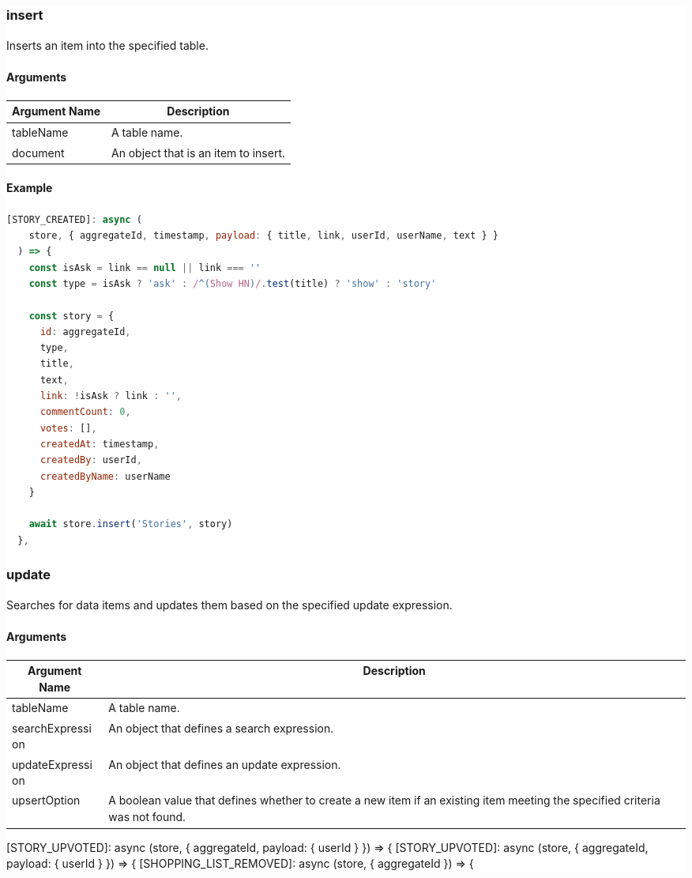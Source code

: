 ### insert

Inserts an item into the specified table.

#### Arguments

| Argument Name | Description                          |
| ------------- | ------------------------------------ |
| tableName     | A table name.                        |
| document      | An object that is an item to insert. |

#### Example

```js
[STORY_CREATED]: async (
    store, { aggregateId, timestamp, payload: { title, link, userId, userName, text } }
  ) => {
    const isAsk = link == null || link === ''
    const type = isAsk ? 'ask' : /^(Show HN)/.test(title) ? 'show' : 'story'

    const story = {
      id: aggregateId,
      type,
      title,
      text,
      link: !isAsk ? link : '',
      commentCount: 0,
      votes: [],
      createdAt: timestamp,
      createdBy: userId,
      createdByName: userName
    }

    await store.insert('Stories', story)
  },
```

### update

Searches for data items and updates them based on the specified update expression.

#### Arguments

| Argument Name    | Description                                                                                                                 |
| ---------------- | --------------------------------------------------------------------------------------------------------------------------- |
| tableName        | A table name.                                                                                                               |
| searchExpression | An object that defines a search expression.                                                                                 |
| updateExpression | An object that defines an update expression.                                                                                |
| upsertOption     | A boolean value that defines whether to create a new item if an existing item meeting the specified criteria was not found. |


[STORY_UPVOTED]: async (store, { aggregateId, payload: { userId } }) => {
[STORY_UPVOTED]: async (store, { aggregateId, payload: { userId } }) => {
[SHOPPING_LIST_REMOVED]: async (store, { aggregateId }) => {